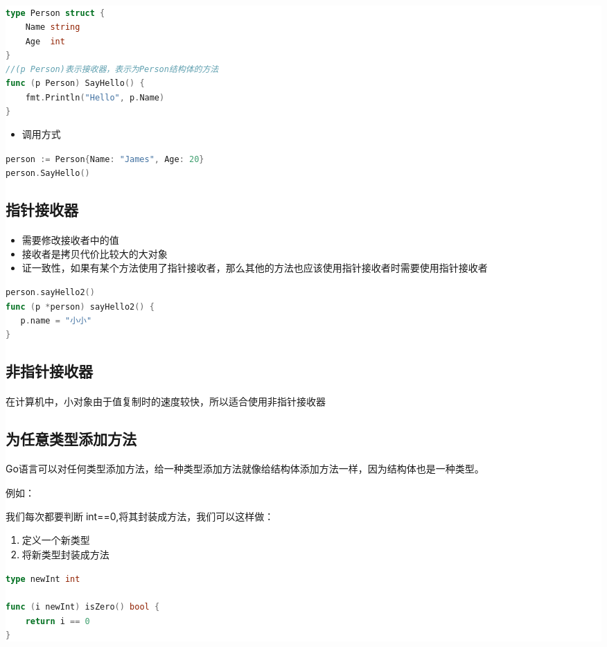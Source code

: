 ```go
type Person struct {
	Name string
	Age  int
}
//(p Person)表示接收器，表示为Person结构体的方法
func (p Person) SayHello() {
	fmt.Println("Hello", p.Name)
}
```

- 调用方式

```go
person := Person{Name: "James", Age: 20}
person.SayHello()
```



## 指针接收器

- 需要修改接收者中的值
- 接收者是拷贝代价比较大的大对象
- 证一致性，如果有某个方法使用了指针接收者，那么其他的方法也应该使用指针接收者时需要使用指针接收者

```go
person.sayHello2()
func (p *person) sayHello2() {
   p.name = "小小"
}
```

## 非指针接收器

在计算机中，小对象由于值复制时的速度较快，所以适合使用非指针接收器





## 为任意类型添加方法

Go语言可以对任何类型添加方法，给一种类型添加方法就像给结构体添加方法一样，因为结构体也是一种类型。

例如：

我们每次都要判断 int==0,将其封装成方法，我们可以这样做：

1. 定义一个新类型
2. 将新类型封装成方法

```go
type newInt int

func (i newInt) isZero() bool {
	return i == 0
}
```
